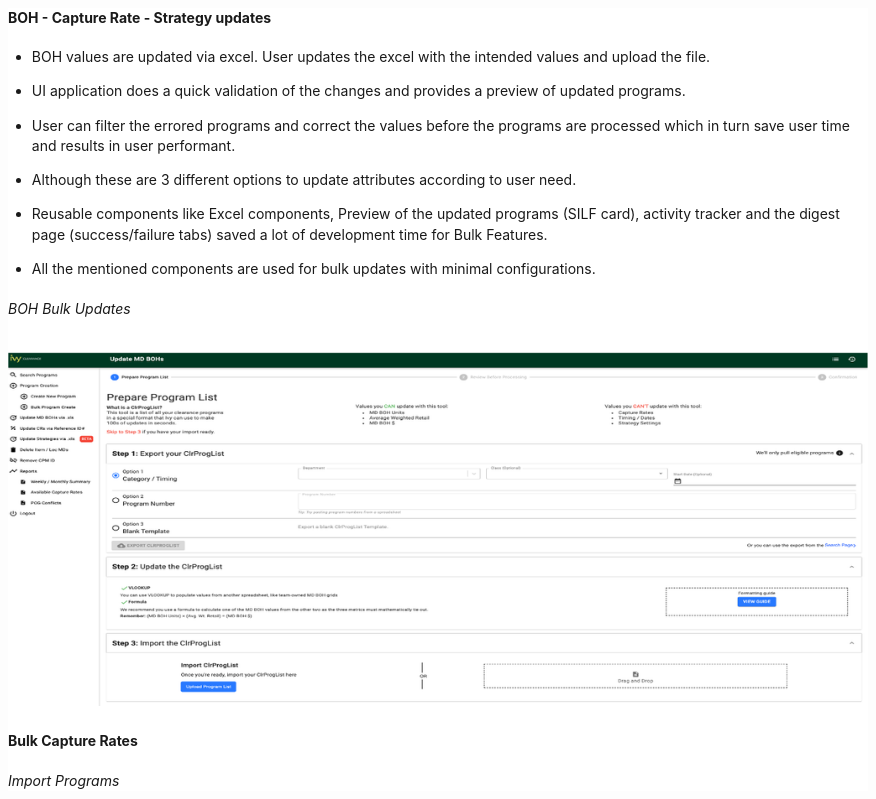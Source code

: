 #### BOH - Capture Rate - Strategy updates

- BOH values are updated via excel. User updates the excel with the intended values and upload the file.

- UI application does a quick validation of the changes and provides a preview of updated programs.

- User can filter the errored programs and correct the values before the programs are processed which in turn save user time and results in user performant.

- Although these are 3 different options to update attributes according to user need.

- Reusable components like Excel components, Preview of the updated programs (SILF card), activity tracker and the digest page (success/failure tabs) saved a lot of development time for Bulk Features.

- All the mentioned components are used for bulk updates with minimal configurations.

###### BOH Bulk Updates
![](Images/BulkBOH.png)

#### Bulk Capture Rates

###### Import Programs